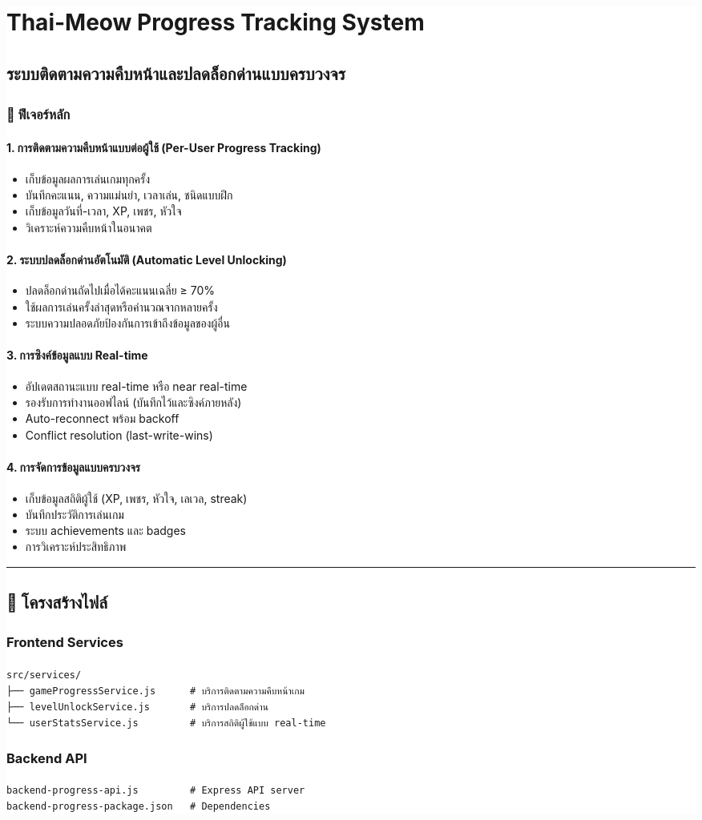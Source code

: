# Thai-Meow Progress Tracking System

## ระบบติดตามความคืบหน้าและปลดล็อกด่านแบบครบวงจร

### 🎯 ฟีเจอร์หลัก

#### 1. **การติดตามความคืบหน้าแบบต่อผู้ใช้ (Per-User Progress Tracking)**
- เก็บข้อมูลผลการเล่นเกมทุกครั้ง
- บันทึกคะแนน, ความแม่นยำ, เวลาเล่น, ชนิดแบบฝึก
- เก็บข้อมูลวันที่-เวลา, XP, เพชร, หัวใจ
- วิเคราะห์ความคืบหน้าในอนาคต

#### 2. **ระบบปลดล็อกด่านอัตโนมัติ (Automatic Level Unlocking)**
- ปลดล็อกด่านถัดไปเมื่อได้คะแนนเฉลี่ย ≥ 70%
- ใช้ผลการเล่นครั้งล่าสุดหรือคำนวณจากหลายครั้ง
- ระบบความปลอดภัยป้องกันการเข้าถึงข้อมูลของผู้อื่น

#### 3. **การซิงค์ข้อมูลแบบ Real-time**
- อัปเดตสถานะแบบ real-time หรือ near real-time
- รองรับการทำงานออฟไลน์ (บันทึกไว้และซิงค์ภายหลัง)
- Auto-reconnect พร้อม backoff
- Conflict resolution (last-write-wins)

#### 4. **การจัดการข้อมูลแบบครบวงจร**
- เก็บข้อมูลสถิติผู้ใช้ (XP, เพชร, หัวใจ, เลเวล, streak)
- บันทึกประวัติการเล่นเกม
- ระบบ achievements และ badges
- การวิเคราะห์ประสิทธิภาพ

---

## 📁 โครงสร้างไฟล์

### Frontend Services
```
src/services/
├── gameProgressService.js      # บริการติดตามความคืบหน้าเกม
├── levelUnlockService.js       # บริการปลดล็อกด่าน
└── userStatsService.js         # บริการสถิติผู้ใช้แบบ real-time
```

### Backend API
```
backend-progress-api.js         # Express API server
backend-progress-package.json   # Dependencies
```
